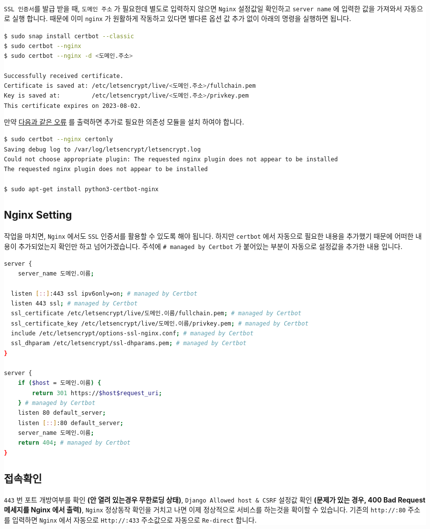 `SSL 인증서`를 발급 받을 때, `도메인 주소` 가 필요한데 별도로 입력하지 않으면 `Nginx` 설정값일 확인하고 `server name` 에 입력한 값을 가져와서 자동으로 실행 합니다. 때문에 이미 `nginx` 가 원활하게 작동하고 있다면 별다른 옵션 값 추가 없이 아래의 명령을 실행하면 됩니다. 

```bash
$ sudo snap install certbot --classic
$ sudo certbot --nginx
$ sudo certbot --nginx -d <도메인.주소>

Successfully received certificate.
Certificate is saved at: /etc/letsencrypt/live/<도메인.주소>/fullchain.pem
Key is saved at:         /etc/letsencrypt/live/<도메인.주소>/privkey.pem
This certificate expires on 2023-08-02.
```

만약 [다음과 같은 오류](https://stackoverflow.com/questions/53223914/issue-using-certbot-with-nginx) 를 출력하면 추가로 필요한 의존성 모듈을 설치 하여야 합니다.
```bash
$ sudo certbot --nginx certonly
Saving debug log to /var/log/letsencrypt/letsencrypt.log
Could not choose appropriate plugin: The requested nginx plugin does not appear to be installed
The requested nginx plugin does not appear to be installed

$ sudo apt-get install python3-certbot-nginx
```

## Nginx Setting
작업을 마치면, `Nginx` 에서도 `SSL` 인증서를 활용할 수 있도록 해야 됩니다. 하지만 `certbot` 에서 자동으로 필요한 내용을 추가했기 때문에 어떠한 내용이 추가되었는지 확인만 하고 넘어가겠습니다. 주석에 `# managed by Certbot` 가 붙어있는 부분이 자동으로 설정값을 추가한 내용 입니다.
```bash
server {
	server_name 도메인.이름;

  listen [::]:443 ssl ipv6only=on; # managed by Certbot
  listen 443 ssl; # managed by Certbot
  ssl_certificate /etc/letsencrypt/live/도메인.이름/fullchain.pem; # managed by Certbot
  ssl_certificate_key /etc/letsencrypt/live/도메인.이름/privkey.pem; # managed by Certbot
  include /etc/letsencrypt/options-ssl-nginx.conf; # managed by Certbot
  ssl_dhparam /etc/letsencrypt/ssl-dhparams.pem; # managed by Certbot
}

server {
    if ($host = 도메인.이름) {
        return 301 https://$host$request_uri;
    } # managed by Certbot
	listen 80 default_server;
	listen [::]:80 default_server;
	server_name 도메인.이름;
    return 404; # managed by Certbot
}
```

## 접속확인
`443` 번 포트 개방여부를 확인 **<span style="color:var(--strong);">(안 열려 있는경우 무한로딩 상태)</span>**, `Django Allowed host & CSRF` 설정값 확인 **<span style="color:var(--strong);">(문제가 있는 경우, 400 Bad Request 메세지를 Nginx 에서 출력)</span>**, `Nginx` 정상동작 확인을 거치고 나면 이제 정상적으로 서비스를 하는것을 확이할 수 있습니다. 기존의 `http://:80` 주소를 입력하면 `Nginx` 에서 자동으로 `Http://:433` 주소값으로 자동으로 `Re-direct` 합니다.
